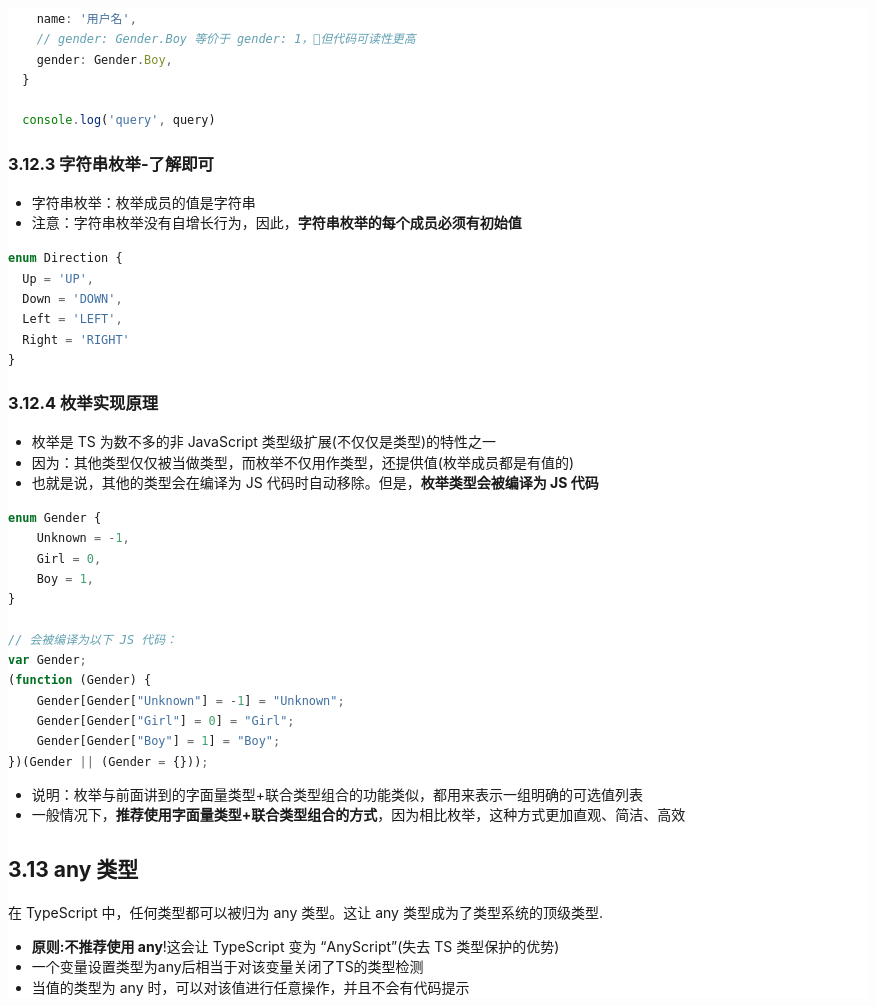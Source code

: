 ```ts
    name: '用户名',
    // gender: Gender.Boy 等价于 gender: 1，🔔但代码可读性更高
    gender: Gender.Boy,
  }

  console.log('query', query)
```

### 3.12.3 字符串枚举-了解即可

- 字符串枚举：枚举成员的值是字符串
- 注意：字符串枚举没有自增长行为，因此，**字符串枚举的每个成员必须有初始值**

```ts
enum Direction {
  Up = 'UP',
  Down = 'DOWN',
  Left = 'LEFT',
  Right = 'RIGHT'
}
```

### 3.12.4 枚举实现原理

- 枚举是 TS 为数不多的非 JavaScript 类型级扩展(不仅仅是类型)的特性之一
- 因为：其他类型仅仅被当做类型，而枚举不仅用作类型，还提供值(枚举成员都是有值的)
- 也就是说，其他的类型会在编译为 JS 代码时自动移除。但是，**枚举类型会被编译为 JS 代码**

```ts
enum Gender {
    Unknown = -1,
    Girl = 0,
    Boy = 1,
}

// 会被编译为以下 JS 代码：
var Gender;
(function (Gender) {
    Gender[Gender["Unknown"] = -1] = "Unknown";
    Gender[Gender["Girl"] = 0] = "Girl";
    Gender[Gender["Boy"] = 1] = "Boy";
})(Gender || (Gender = {}));
```

- 说明：枚举与前面讲到的字面量类型+联合类型组合的功能类似，都用来表示一组明确的可选值列表
- 一般情况下，**推荐使用字面量类型+联合类型组合的方式**，因为相比枚举，这种方式更加直观、简洁、高效

## 3.13 any 类型

在 TypeScript 中，任何类型都可以被归为 any 类型。这让 any 类型成为了类型系统的顶级类型.

- **原则:不推荐使用 any**!这会让 TypeScript 变为 “AnyScript”(失去 TS 类型保护的优势)
- 一个变量设置类型为any后相当于对该变量关闭了TS的类型检测
- 当值的类型为 any 时，可以对该值进行任意操作，并且不会有代码提示
